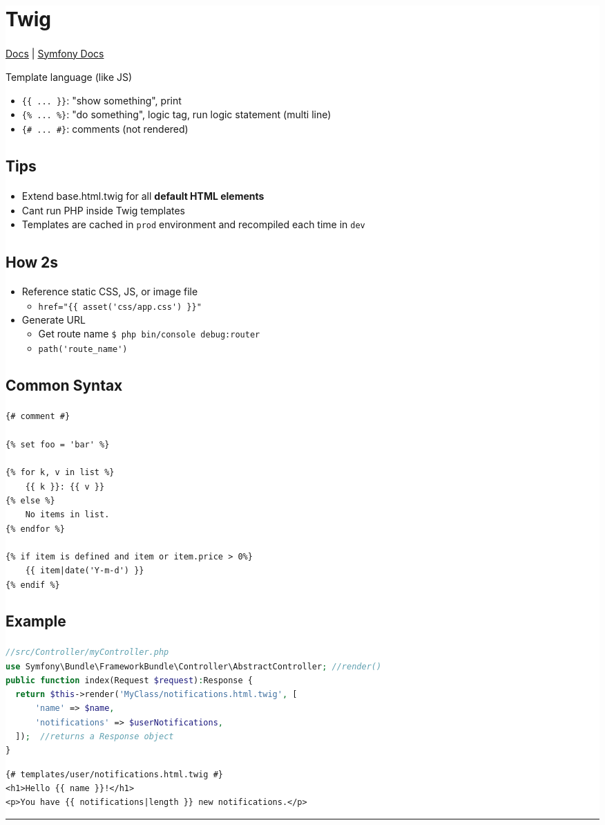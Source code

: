 # Twig

[Docs](https://twig.symfony.com/doc/3.x/) | [Symfony Docs](https://symfony.com/doc/5.4/templates.html)

Template language (like JS)

- `{{ ... }}`: "show something", print
- `{% ... %}`: "do something", logic tag, run logic statement (multi line)
- `{# ... #}`: comments (not rendered)

## Tips

- Extend base.html.twig for all **default HTML elements**
- Cant run PHP inside Twig templates
- Templates are cached in `prod` environment and recompiled each time in `dev`

## How 2s

- Reference static CSS, JS, or image file
  - `href="{{ asset('css/app.css') }}"`
- Generate URL
  - Get route name `$ php bin/console debug:router`
  - `path('route_name')`

## Common Syntax

```twig
{# comment #}

{% set foo = 'bar' %}

{% for k, v in list %}
    {{ k }}: {{ v }} 
{% else %}
    No items in list.
{% endfor %}

{% if item is defined and item or item.price > 0%}
    {{ item|date('Y-m-d') }}
{% endif %}
```

## Example

```php
//src/Controller/myController.php
use Symfony\Bundle\FrameworkBundle\Controller\AbstractController; //render()
public function index(Request $request):Response {
  return $this->render('MyClass/notifications.html.twig', [
      'name' => $name,
      'notifications' => $userNotifications,
  ]);  //returns a Response object
}
```
```twig
{# templates/user/notifications.html.twig #}
<h1>Hello {{ name }}!</h1>
<p>You have {{ notifications|length }} new notifications.</p>
```
---
